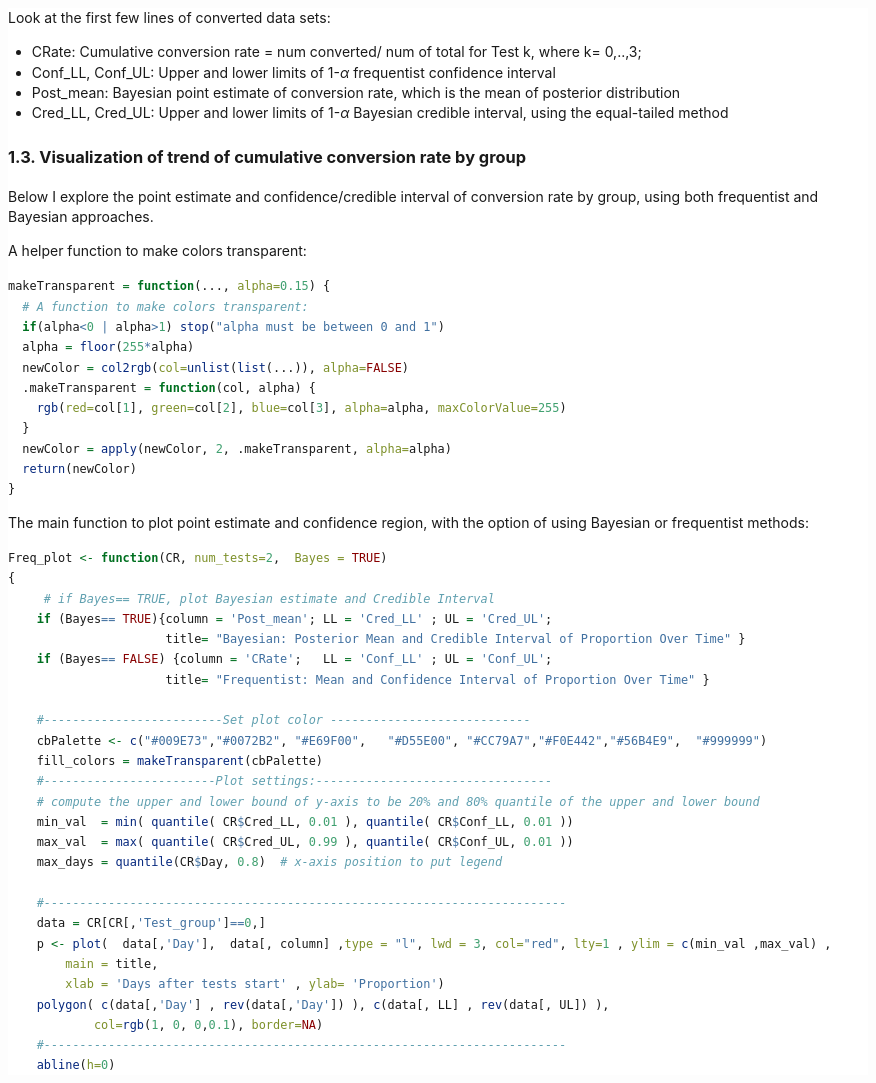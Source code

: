 
Look at the first few lines of converted data sets:  
* CRate: Cumulative conversion rate = num converted/ num of total for Test k, where k= 0,..,3;	
* Conf_LL, Conf_UL: Upper and lower limits of 1-$\alpha$ frequentist confidence interval	
* Post_mean: Bayesian point estimate of conversion rate, which is the mean of posterior distribution
* Cred_LL, Cred_UL: Upper and lower limits of 1-$\alpha$ Bayesian credible interval, using the equal-tailed method	

### 1.3. Visualization of trend of cumulative conversion rate by group

Below I explore the point estimate and confidence/credible interval of conversion rate by group, using both frequentist and Bayesian approaches.

A helper function to make colors transparent: 


```R
makeTransparent = function(..., alpha=0.15) {
  # A function to make colors transparent: 
  if(alpha<0 | alpha>1) stop("alpha must be between 0 and 1")
  alpha = floor(255*alpha)  
  newColor = col2rgb(col=unlist(list(...)), alpha=FALSE)
  .makeTransparent = function(col, alpha) {
    rgb(red=col[1], green=col[2], blue=col[3], alpha=alpha, maxColorValue=255)
  }
  newColor = apply(newColor, 2, .makeTransparent, alpha=alpha)
  return(newColor)
}
```

The main function to plot point estimate and confidence region, with the option of using Bayesian or frequentist methods:


```R
Freq_plot <- function(CR, num_tests=2,  Bayes = TRUE)  
{
     # if Bayes== TRUE, plot Bayesian estimate and Credible Interval 
    if (Bayes== TRUE){column = 'Post_mean'; LL = 'Cred_LL' ; UL = 'Cred_UL'; 
                      title= "Bayesian: Posterior Mean and Credible Interval of Proportion Over Time" }
    if (Bayes== FALSE) {column = 'CRate';   LL = 'Conf_LL' ; UL = 'Conf_UL'; 
                      title= "Frequentist: Mean and Confidence Interval of Proportion Over Time" }
    
    #-------------------------Set plot color ----------------------------
    cbPalette <- c("#009E73","#0072B2", "#E69F00",   "#D55E00", "#CC79A7","#F0E442","#56B4E9",  "#999999")
    fill_colors = makeTransparent(cbPalette)
    #------------------------Plot settings:---------------------------------
    # compute the upper and lower bound of y-axis to be 20% and 80% quantile of the upper and lower bound
    min_val  = min( quantile( CR$Cred_LL, 0.01 ), quantile( CR$Conf_LL, 0.01 ))
    max_val  = max( quantile( CR$Cred_UL, 0.99 ), quantile( CR$Conf_UL, 0.01 ))
    max_days = quantile(CR$Day, 0.8)  # x-axis position to put legend
    
    #-------------------------------------------------------------------------    
    data = CR[CR[,'Test_group']==0,]       
    p <- plot(  data[,'Day'],  data[, column] ,type = "l", lwd = 3, col="red", lty=1 , ylim = c(min_val ,max_val) ,
        main = title, 
        xlab = 'Days after tests start' , ylab= 'Proportion')
    polygon( c(data[,'Day'] , rev(data[,'Day']) ), c(data[, LL] , rev(data[, UL]) ), 
            col=rgb(1, 0, 0,0.1), border=NA)
    #-------------------------------------------------------------------------    
    abline(h=0)
```